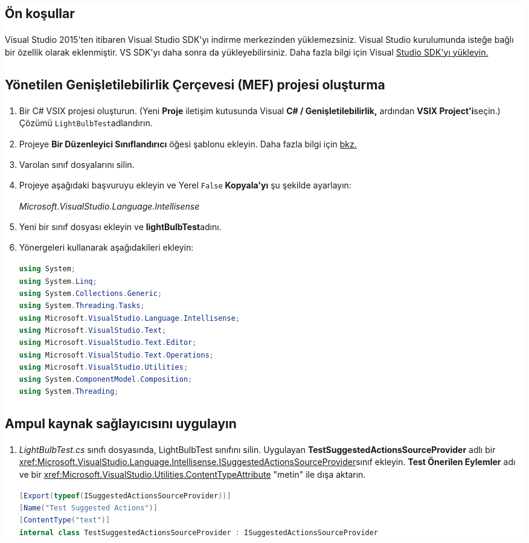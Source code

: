 ## <a name="prerequisites"></a>Ön koşullar
 Visual Studio 2015'ten itibaren Visual Studio SDK'yı indirme merkezinden yüklemezsiniz. Visual Studio kurulumunda isteğe bağlı bir özellik olarak eklenmiştir. VS SDK'yı daha sonra da yükleyebilirsiniz. Daha fazla bilgi için Visual [Studio SDK'yı yükleyin.](../extensibility/installing-the-visual-studio-sdk.md)

## <a name="create-a-managed-extensibility-framework-mef-project"></a>Yönetilen Genişletilebilirlik Çerçevesi (MEF) projesi oluşturma

1. Bir C# VSIX projesi oluşturun. (Yeni **Proje** iletişim kutusunda Visual **C# / Genişletilebilirlik,** ardından **VSIX Project'i**seçin.) Çözümü `LightBulbTest`adlandırın.

2. Projeye **Bir Düzenleyici Sınıflandırıcı** öğesi şablonu ekleyin. Daha fazla bilgi için [bkz.](../extensibility/creating-an-extension-with-an-editor-item-template.md)

3. Varolan sınıf dosyalarını silin.

4. Projeye aşağıdaki başvuruyu ekleyin ve Yerel `False` **Kopyala'yı** şu şekilde ayarlayın:

     *Microsoft.VisualStudio.Language.Intellisense*

5. Yeni bir sınıf dosyası ekleyin ve **lightBulbTest**adını.

6. Yönergeleri kullanarak aşağıdakileri ekleyin:

    ```csharp
    using System;
    using System.Linq;
    using System.Collections.Generic;
    using System.Threading.Tasks;
    using Microsoft.VisualStudio.Language.Intellisense;
    using Microsoft.VisualStudio.Text;
    using Microsoft.VisualStudio.Text.Editor;
    using Microsoft.VisualStudio.Text.Operations;
    using Microsoft.VisualStudio.Utilities;
    using System.ComponentModel.Composition;
    using System.Threading;

    ```

## <a name="implement-the-light-bulb-source-provider"></a>Ampul kaynak sağlayıcısını uygulayın

1. *LightBulbTest.cs* sınıfı dosyasında, LightBulbTest sınıfını silin. Uygulayan **TestSuggestedActionsSourceProvider** adlı bir <xref:Microsoft.VisualStudio.Language.Intellisense.ISuggestedActionsSourceProvider>sınıf ekleyin. **Test Önerilen Eylemler** adı ve bir <xref:Microsoft.VisualStudio.Utilities.ContentTypeAttribute> "metin" ile dışa aktarın.

    ```csharp
    [Export(typeof(ISuggestedActionsSourceProvider))]
    [Name("Test Suggested Actions")]
    [ContentType("text")]
    internal class TestSuggestedActionsSourceProvider : ISuggestedActionsSourceProvider
    ```
